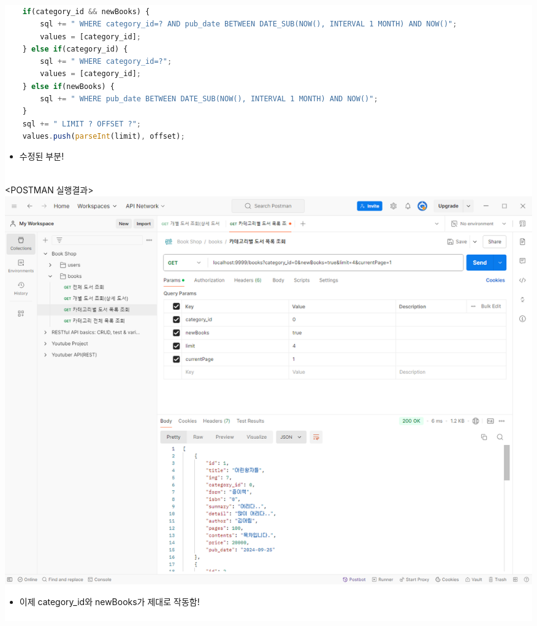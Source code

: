 ```javascript
    if(category_id && newBooks) {
        sql += " WHERE category_id=? AND pub_date BETWEEN DATE_SUB(NOW(), INTERVAL 1 MONTH) AND NOW()";
        values = [category_id];
    } else if(category_id) {
        sql += " WHERE category_id=?";
        values = [category_id];
    } else if(newBooks) {
        sql += " WHERE pub_date BETWEEN DATE_SUB(NOW(), INTERVAL 1 MONTH) AND NOW()";
    }
    sql += " LIMIT ? OFFSET ?";
    values.push(parseInt(limit), offset);
```
- 수정된 부분!<br><br>

\<POSTMAN 실행결과><br>
![alt text](img01/image-333.png)<br>
- 이제 category_id와 newBooks가 제대로 작동함!<br><br/>
